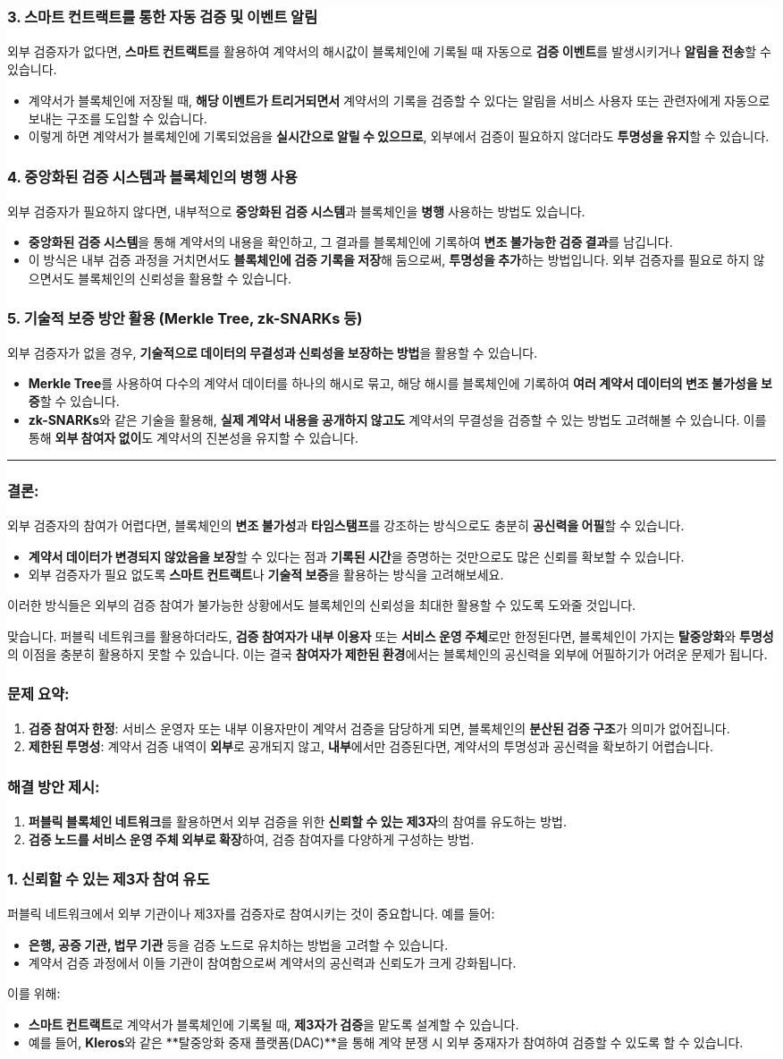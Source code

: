 ### 3. **스마트 컨트랙트를 통한 자동 검증 및 이벤트 알림**
외부 검증자가 없다면, **스마트 컨트랙트**를 활용하여 계약서의 해시값이 블록체인에 기록될 때 자동으로 **검증 이벤트**를 발생시키거나 **알림을 전송**할 수 있습니다.

- 계약서가 블록체인에 저장될 때, **해당 이벤트가 트리거되면서** 계약서의 기록을 검증할 수 있다는 알림을 서비스 사용자 또는 관련자에게 자동으로 보내는 구조를 도입할 수 있습니다.
- 이렇게 하면 계약서가 블록체인에 기록되었음을 **실시간으로 알릴 수 있으므로**, 외부에서 검증이 필요하지 않더라도 **투명성을 유지**할 수 있습니다.

### 4. **중앙화된 검증 시스템과 블록체인의 병행 사용**
외부 검증자가 필요하지 않다면, 내부적으로 **중앙화된 검증 시스템**과 블록체인을 **병행** 사용하는 방법도 있습니다.

- **중앙화된 검증 시스템**을 통해 계약서의 내용을 확인하고, 그 결과를 블록체인에 기록하여 **변조 불가능한 검증 결과**를 남깁니다.
- 이 방식은 내부 검증 과정을 거치면서도 **블록체인에 검증 기록을 저장**해 둠으로써, **투명성을 추가**하는 방법입니다. 외부 검증자를 필요로 하지 않으면서도 블록체인의 신뢰성을 활용할 수 있습니다.

### 5. **기술적 보증 방안 활용 (Merkle Tree, zk-SNARKs 등)**
외부 검증자가 없을 경우, **기술적으로 데이터의 무결성과 신뢰성을 보장하는 방법**을 활용할 수 있습니다.

- **Merkle Tree**를 사용하여 다수의 계약서 데이터를 하나의 해시로 묶고, 해당 해시를 블록체인에 기록하여 **여러 계약서 데이터의 변조 불가성을 보증**할 수 있습니다.
- **zk-SNARKs**와 같은 기술을 활용해, **실제 계약서 내용을 공개하지 않고도** 계약서의 무결성을 검증할 수 있는 방법도 고려해볼 수 있습니다. 이를 통해 **외부 참여자 없이**도 계약서의 진본성을 유지할 수 있습니다.

---

### 결론:
외부 검증자의 참여가 어렵다면, 블록체인의 **변조 불가성**과 **타임스탬프**를 강조하는 방식으로도 충분히 **공신력을 어필**할 수 있습니다. 
- **계약서 데이터가 변경되지 않았음을 보장**할 수 있다는 점과 **기록된 시간**을 증명하는 것만으로도 많은 신뢰를 확보할 수 있습니다.
- 외부 검증자가 필요 없도록 **스마트 컨트랙트**나 **기술적 보증**을 활용하는 방식을 고려해보세요.

이러한 방식들은 외부의 검증 참여가 불가능한 상황에서도 블록체인의 신뢰성을 최대한 활용할 수 있도록 도와줄 것입니다.


맞습니다. 퍼블릭 네트워크를 활용하더라도, **검증 참여자가 내부 이용자** 또는 **서비스 운영 주체**로만 한정된다면, 블록체인이 가지는 **탈중앙화**와 **투명성**의 이점을 충분히 활용하지 못할 수 있습니다. 이는 결국 **참여자가 제한된 환경**에서는 블록체인의 공신력을 외부에 어필하기가 어려운 문제가 됩니다.

### 문제 요약:
1. **검증 참여자 한정**: 서비스 운영자 또는 내부 이용자만이 계약서 검증을 담당하게 되면, 블록체인의 **분산된 검증 구조**가 의미가 없어집니다.
2. **제한된 투명성**: 계약서 검증 내역이 **외부**로 공개되지 않고, **내부**에서만 검증된다면, 계약서의 투명성과 공신력을 확보하기 어렵습니다.

### 해결 방안 제시:
1. **퍼블릭 블록체인 네트워크**를 활용하면서 외부 검증을 위한 **신뢰할 수 있는 제3자**의 참여를 유도하는 방법.
2. **검증 노드를 서비스 운영 주체 외부로 확장**하여, 검증 참여자를 다양하게 구성하는 방법.

### 1. 신뢰할 수 있는 제3자 참여 유도
퍼블릭 네트워크에서 외부 기관이나 제3자를 검증자로 참여시키는 것이 중요합니다. 예를 들어:

- **은행, 공증 기관, 법무 기관** 등을 검증 노드로 유치하는 방법을 고려할 수 있습니다.
- 계약서 검증 과정에서 이들 기관이 참여함으로써 계약서의 공신력과 신뢰도가 크게 강화됩니다.
  
이를 위해:
- **스마트 컨트랙트**로 계약서가 블록체인에 기록될 때, **제3자가 검증**을 맡도록 설계할 수 있습니다.
- 예를 들어, **Kleros**와 같은 **탈중앙화 중재 플랫폼(DAC)**을 통해 계약 분쟁 시 외부 중재자가 참여하여 검증할 수 있도록 할 수 있습니다.
